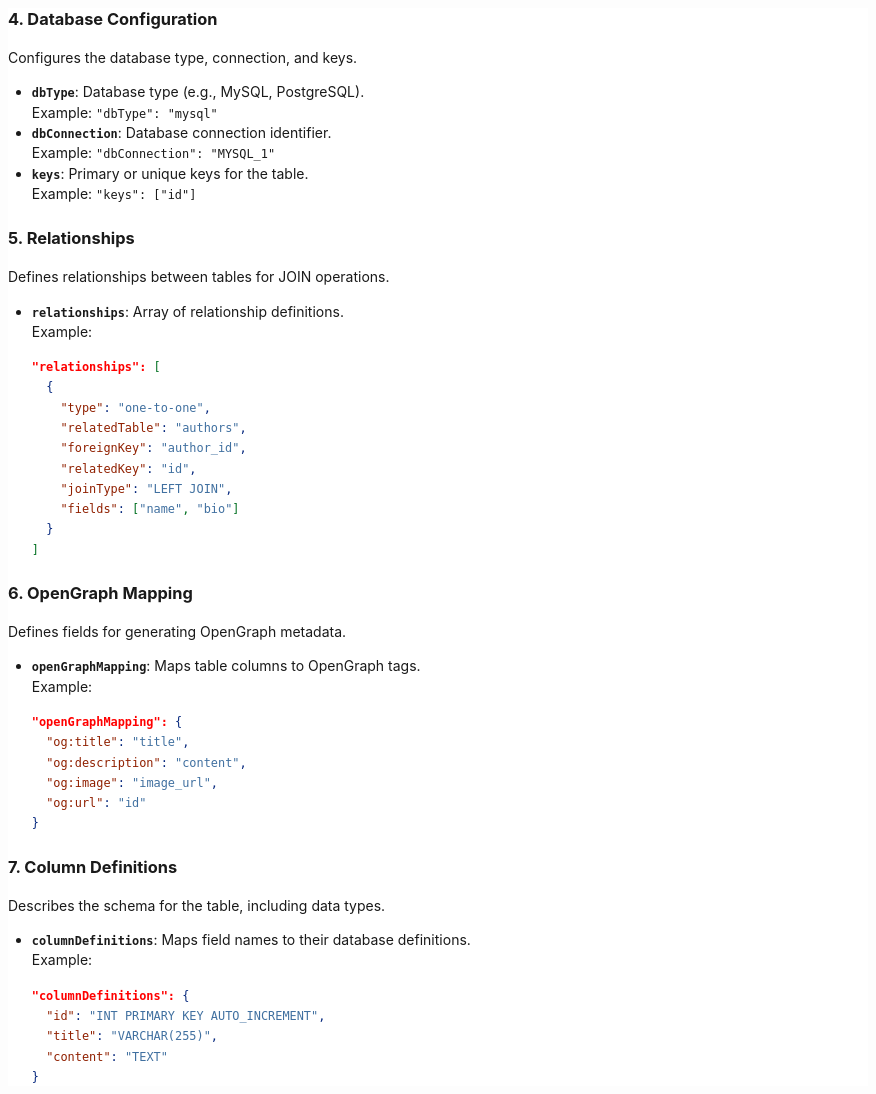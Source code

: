 ### **4. Database Configuration**
Configures the database type, connection, and keys.
- **`dbType`**: Database type (e.g., MySQL, PostgreSQL).  
  Example: `"dbType": "mysql"`
- **`dbConnection`**: Database connection identifier.  
  Example: `"dbConnection": "MYSQL_1"`
- **`keys`**: Primary or unique keys for the table.  
  Example: `"keys": ["id"]`

### **5. Relationships**
Defines relationships between tables for JOIN operations.
- **`relationships`**: Array of relationship definitions.  
  Example: 
  ```json
  "relationships": [
    {
      "type": "one-to-one",
      "relatedTable": "authors",
      "foreignKey": "author_id",
      "relatedKey": "id",
      "joinType": "LEFT JOIN",
      "fields": ["name", "bio"]
    }
  ]
  ```

### **6. OpenGraph Mapping**
Defines fields for generating OpenGraph metadata.
- **`openGraphMapping`**: Maps table columns to OpenGraph tags.  
  Example: 
  ```json
  "openGraphMapping": {
    "og:title": "title",
    "og:description": "content",
    "og:image": "image_url",
    "og:url": "id"
  }
  ```

### **7. Column Definitions**
Describes the schema for the table, including data types.
- **`columnDefinitions`**: Maps field names to their database definitions.  
  Example: 
  ```json
  "columnDefinitions": {
    "id": "INT PRIMARY KEY AUTO_INCREMENT",
    "title": "VARCHAR(255)",
    "content": "TEXT"
  }
  ```
